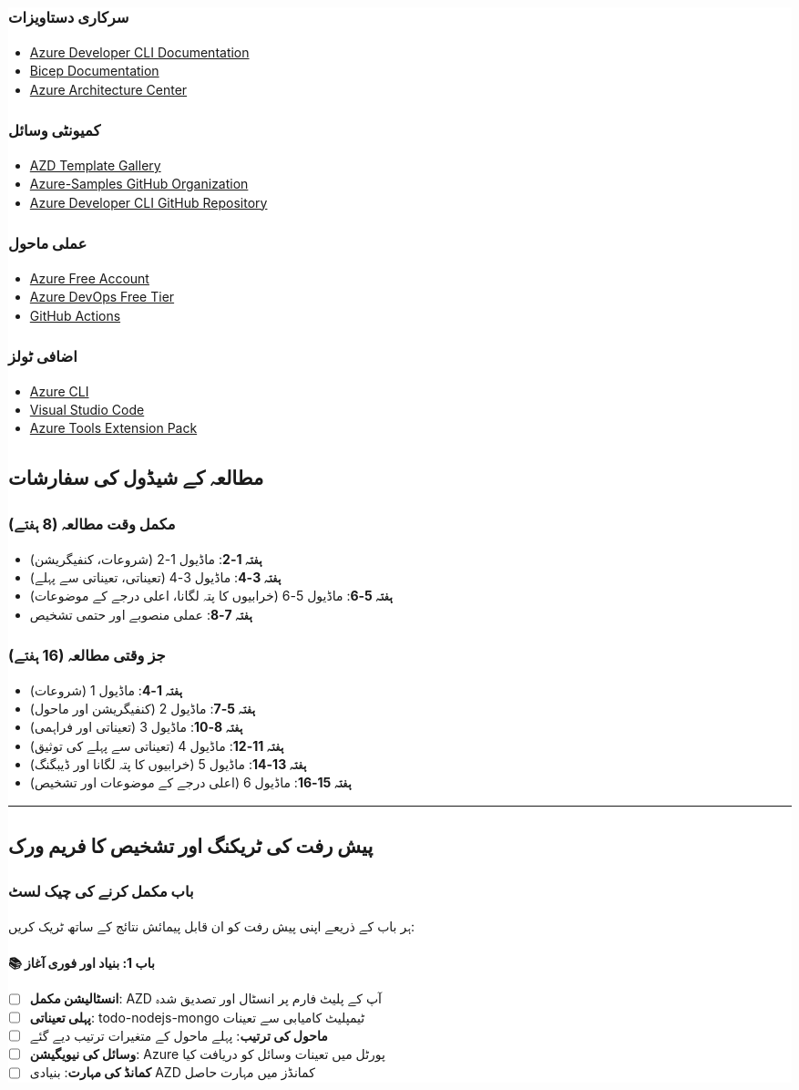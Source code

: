 ### سرکاری دستاویزات
- [Azure Developer CLI Documentation](https://learn.microsoft.com/en-us/azure/developer/azure-developer-cli/)
- [Bicep Documentation](https://learn.microsoft.com/en-us/azure/azure-resource-manager/bicep/)
- [Azure Architecture Center](https://learn.microsoft.com/en-us/azure/architecture/)

### کمیونٹی وسائل
- [AZD Template Gallery](https://azure.github.io/awesome-azd/)
- [Azure-Samples GitHub Organization](https://github.com/Azure-Samples)
- [Azure Developer CLI GitHub Repository](https://github.com/Azure/azure-dev)

### عملی ماحول
- [Azure Free Account](https://azure.microsoft.com/free/)
- [Azure DevOps Free Tier](https://azure.microsoft.com/services/devops/)
- [GitHub Actions](https://github.com/features/actions)

### اضافی ٹولز
- [Azure CLI](https://learn.microsoft.com/en-us/cli/azure/)
- [Visual Studio Code](https://code.visualstudio.com/)
- [Azure Tools Extension Pack](https://marketplace.visualstudio.com/items?itemName=ms-vscode.vscode-node-azure-pack)

## مطالعہ کے شیڈول کی سفارشات

### مکمل وقت مطالعہ (8 ہفتے)
- **ہفتہ 1-2**: ماڈیول 1-2 (شروعات، کنفیگریشن)
- **ہفتہ 3-4**: ماڈیول 3-4 (تعیناتی، تعیناتی سے پہلے)
- **ہفتہ 5-6**: ماڈیول 5-6 (خرابیوں کا پتہ لگانا، اعلی درجے کے موضوعات)
- **ہفتہ 7-8**: عملی منصوبے اور حتمی تشخیص

### جز وقتی مطالعہ (16 ہفتے)
- **ہفتہ 1-4**: ماڈیول 1 (شروعات)
- **ہفتہ 5-7**: ماڈیول 2 (کنفیگریشن اور ماحول)
- **ہفتہ 8-10**: ماڈیول 3 (تعیناتی اور فراہمی)
- **ہفتہ 11-12**: ماڈیول 4 (تعیناتی سے پہلے کی توثیق)
- **ہفتہ 13-14**: ماڈیول 5 (خرابیوں کا پتہ لگانا اور ڈیبگنگ)
- **ہفتہ 15-16**: ماڈیول 6 (اعلی درجے کے موضوعات اور تشخیص)

---

## پیش رفت کی ٹریکنگ اور تشخیص کا فریم ورک

### باب مکمل کرنے کی چیک لسٹ

ہر باب کے ذریعے اپنی پیش رفت کو ان قابل پیمائش نتائج کے ساتھ ٹریک کریں:

#### 📚 باب 1: بنیاد اور فوری آغاز
- [ ] **انسٹالیشن مکمل**: AZD آپ کے پلیٹ فارم پر انسٹال اور تصدیق شدہ
- [ ] **پہلی تعیناتی**: todo-nodejs-mongo ٹیمپلیٹ کامیابی سے تعینات
- [ ] **ماحول کی ترتیب**: پہلے ماحول کے متغیرات ترتیب دیے گئے
- [ ] **وسائل کی نیویگیشن**: Azure پورٹل میں تعینات وسائل کو دریافت کیا
- [ ] **کمانڈ کی مہارت**: بنیادی AZD کمانڈز میں مہارت حاصل
